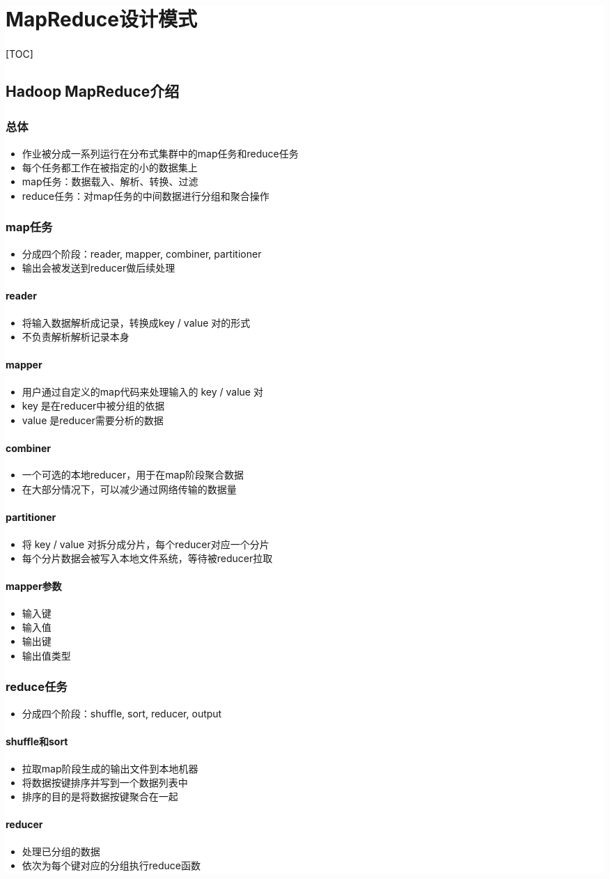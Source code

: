 
# MapReduce设计模式

[TOC]


## Hadoop MapReduce介绍

### 总体
* 作业被分成一系列运行在分布式集群中的map任务和reduce任务
* 每个任务都工作在被指定的小的数据集上
* map任务：数据载入、解析、转换、过滤
* reduce任务：对map任务的中间数据进行分组和聚合操作

### map任务
* 分成四个阶段：reader,  mapper,  combiner,  partitioner
* 输出会被发送到reducer做后续处理

#### reader
* 将输入数据解析成记录，转换成key / value 对的形式
* 不负责解析解析记录本身

#### mapper
* 用户通过自定义的map代码来处理输入的 key / value 对
* key 是在reducer中被分组的依据
* value 是reducer需要分析的数据

#### combiner
* 一个可选的本地reducer，用于在map阶段聚合数据
* 在大部分情况下，可以减少通过网络传输的数据量

#### partitioner
* 将 key / value 对拆分成分片，每个reducer对应一个分片
* 每个分片数据会被写入本地文件系统，等待被reducer拉取

#### mapper参数
* 输入键
* 输入值
* 输出键
* 输出值类型


### reduce任务
* 分成四个阶段：shuffle,  sort,  reducer,  output

#### shuffle和sort
* 拉取map阶段生成的输出文件到本地机器
* 将数据按键排序并写到一个数据列表中
* 排序的目的是将数据按键聚合在一起

#### reducer
* 处理已分组的数据
* 依次为每个键对应的分组执行reduce函数
